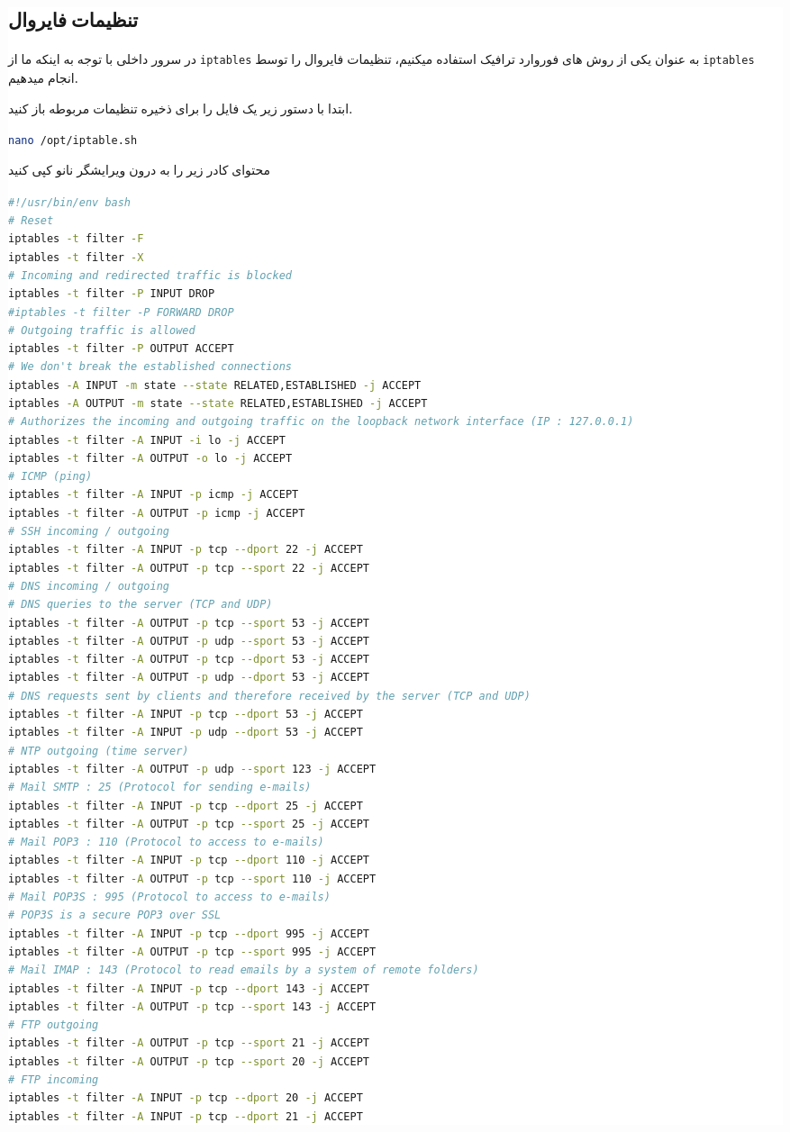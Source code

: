 
## تنظیمات فایروال

در سرور داخلی با توجه به اینکه ما از `iptables` به عنوان یکی از روش های فوروارد ترافیک استفاده میکنیم، تنظیمات فایروال را توسط `iptables` انجام میدهیم.

ابتدا با دستور زیر یک فایل را برای ذخیره تنظیمات مربوطه باز کنید.

```bash
nano /opt/iptable.sh
```

محتوای کادر زیر را به درون ویرایشگر نانو کپی کنید

```bash
#!/usr/bin/env bash
# Reset
iptables -t filter -F
iptables -t filter -X
# Incoming and redirected traffic is blocked
iptables -t filter -P INPUT DROP
#iptables -t filter -P FORWARD DROP
# Outgoing traffic is allowed
iptables -t filter -P OUTPUT ACCEPT
# We don't break the established connections
iptables -A INPUT -m state --state RELATED,ESTABLISHED -j ACCEPT
iptables -A OUTPUT -m state --state RELATED,ESTABLISHED -j ACCEPT
# Authorizes the incoming and outgoing traffic on the loopback network interface (IP : 127.0.0.1)
iptables -t filter -A INPUT -i lo -j ACCEPT
iptables -t filter -A OUTPUT -o lo -j ACCEPT
# ICMP (ping)
iptables -t filter -A INPUT -p icmp -j ACCEPT
iptables -t filter -A OUTPUT -p icmp -j ACCEPT
# SSH incoming / outgoing
iptables -t filter -A INPUT -p tcp --dport 22 -j ACCEPT
iptables -t filter -A OUTPUT -p tcp --sport 22 -j ACCEPT
# DNS incoming / outgoing
# DNS queries to the server (TCP and UDP)
iptables -t filter -A OUTPUT -p tcp --sport 53 -j ACCEPT
iptables -t filter -A OUTPUT -p udp --sport 53 -j ACCEPT
iptables -t filter -A OUTPUT -p tcp --dport 53 -j ACCEPT
iptables -t filter -A OUTPUT -p udp --dport 53 -j ACCEPT
# DNS requests sent by clients and therefore received by the server (TCP and UDP)
iptables -t filter -A INPUT -p tcp --dport 53 -j ACCEPT
iptables -t filter -A INPUT -p udp --dport 53 -j ACCEPT
# NTP outgoing (time server)
iptables -t filter -A OUTPUT -p udp --sport 123 -j ACCEPT
# Mail SMTP : 25 (Protocol for sending e-mails)
iptables -t filter -A INPUT -p tcp --dport 25 -j ACCEPT
iptables -t filter -A OUTPUT -p tcp --sport 25 -j ACCEPT
# Mail POP3 : 110 (Protocol to access to e-mails)
iptables -t filter -A INPUT -p tcp --dport 110 -j ACCEPT
iptables -t filter -A OUTPUT -p tcp --sport 110 -j ACCEPT
# Mail POP3S : 995 (Protocol to access to e-mails)
# POP3S is a secure POP3 over SSL
iptables -t filter -A INPUT -p tcp --dport 995 -j ACCEPT
iptables -t filter -A OUTPUT -p tcp --sport 995 -j ACCEPT
# Mail IMAP : 143 (Protocol to read emails by a system of remote folders)
iptables -t filter -A INPUT -p tcp --dport 143 -j ACCEPT
iptables -t filter -A OUTPUT -p tcp --sport 143 -j ACCEPT
# FTP outgoing
iptables -t filter -A OUTPUT -p tcp --sport 21 -j ACCEPT
iptables -t filter -A OUTPUT -p tcp --sport 20 -j ACCEPT
# FTP incoming
iptables -t filter -A INPUT -p tcp --dport 20 -j ACCEPT
iptables -t filter -A INPUT -p tcp --dport 21 -j ACCEPT
```